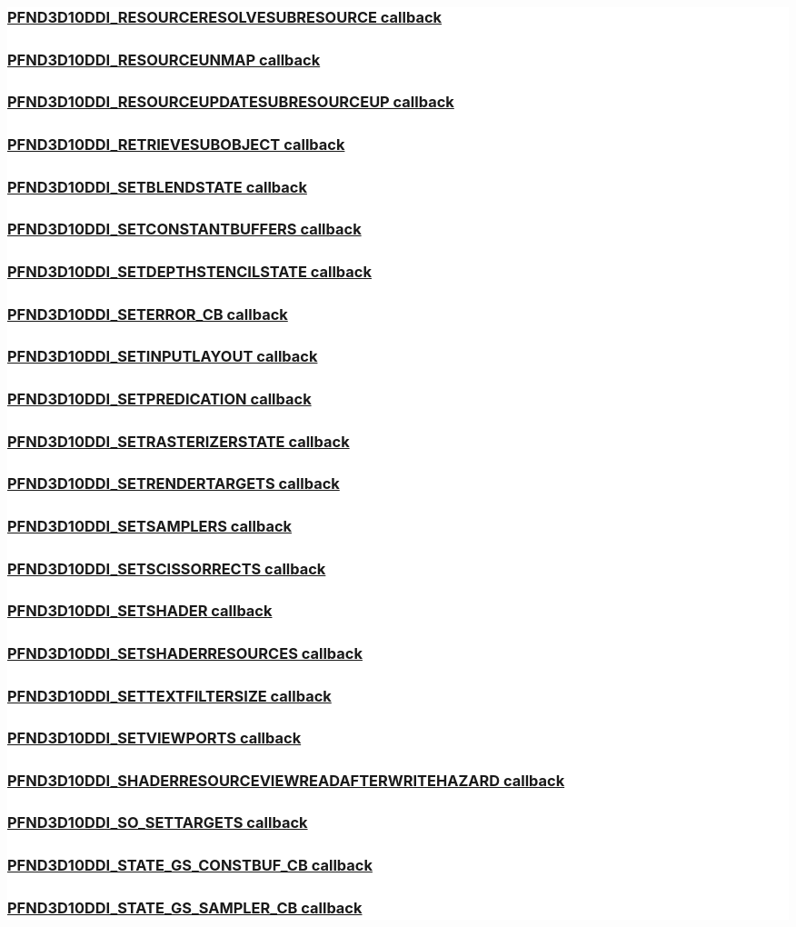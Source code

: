 ### [PFND3D10DDI_RESOURCERESOLVESUBRESOURCE callback](content\d3d10umddi\nc-d3d10umddi-pfnd3d10ddi-resourceresolvesubresource.md)
### [PFND3D10DDI_RESOURCEUNMAP callback](content\d3d10umddi\nc-d3d10umddi-pfnd3d10ddi-resourceunmap.md)
### [PFND3D10DDI_RESOURCEUPDATESUBRESOURCEUP callback](content\d3d10umddi\nc-d3d10umddi-pfnd3d10ddi-resourceupdatesubresourceup.md)
### [PFND3D10DDI_RETRIEVESUBOBJECT callback](content\d3d10umddi\nc-d3d10umddi-pfnd3d10ddi-retrievesubobject.md)
### [PFND3D10DDI_SETBLENDSTATE callback](content\d3d10umddi\nc-d3d10umddi-pfnd3d10ddi-setblendstate.md)
### [PFND3D10DDI_SETCONSTANTBUFFERS callback](content\d3d10umddi\nc-d3d10umddi-pfnd3d10ddi-setconstantbuffers.md)
### [PFND3D10DDI_SETDEPTHSTENCILSTATE callback](content\d3d10umddi\nc-d3d10umddi-pfnd3d10ddi-setdepthstencilstate.md)
### [PFND3D10DDI_SETERROR_CB callback](content\d3d10umddi\nc-d3d10umddi-pfnd3d10ddi-seterror-cb.md)
### [PFND3D10DDI_SETINPUTLAYOUT callback](content\d3d10umddi\nc-d3d10umddi-pfnd3d10ddi-setinputlayout.md)
### [PFND3D10DDI_SETPREDICATION callback](content\d3d10umddi\nc-d3d10umddi-pfnd3d10ddi-setpredication.md)
### [PFND3D10DDI_SETRASTERIZERSTATE callback](content\d3d10umddi\nc-d3d10umddi-pfnd3d10ddi-setrasterizerstate.md)
### [PFND3D10DDI_SETRENDERTARGETS callback](content\d3d10umddi\nc-d3d10umddi-pfnd3d10ddi-setrendertargets.md)
### [PFND3D10DDI_SETSAMPLERS callback](content\d3d10umddi\nc-d3d10umddi-pfnd3d10ddi-setsamplers.md)
### [PFND3D10DDI_SETSCISSORRECTS callback](content\d3d10umddi\nc-d3d10umddi-pfnd3d10ddi-setscissorrects.md)
### [PFND3D10DDI_SETSHADER callback](content\d3d10umddi\nc-d3d10umddi-pfnd3d10ddi-setshader.md)
### [PFND3D10DDI_SETSHADERRESOURCES callback](content\d3d10umddi\nc-d3d10umddi-pfnd3d10ddi-setshaderresources.md)
### [PFND3D10DDI_SETTEXTFILTERSIZE callback](content\d3d10umddi\nc-d3d10umddi-pfnd3d10ddi-settextfiltersize.md)
### [PFND3D10DDI_SETVIEWPORTS callback](content\d3d10umddi\nc-d3d10umddi-pfnd3d10ddi-setviewports.md)
### [PFND3D10DDI_SHADERRESOURCEVIEWREADAFTERWRITEHAZARD callback](content\d3d10umddi\nc-d3d10umddi-pfnd3d10ddi-shaderresourceviewreadafterwritehazard.md)
### [PFND3D10DDI_SO_SETTARGETS callback](content\d3d10umddi\nc-d3d10umddi-pfnd3d10ddi-so-settargets.md)
### [PFND3D10DDI_STATE_GS_CONSTBUF_CB callback](content\d3d10umddi\nc-d3d10umddi-pfnd3d10ddi-state-gs-constbuf-cb.md)
### [PFND3D10DDI_STATE_GS_SAMPLER_CB callback](content\d3d10umddi\nc-d3d10umddi-pfnd3d10ddi-state-gs-sampler-cb.md)